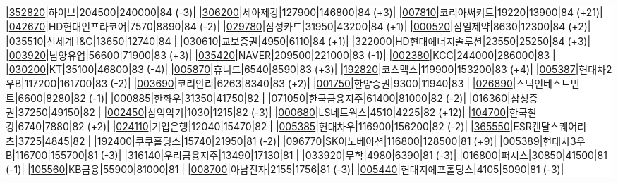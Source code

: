 |[352820](https://finance.daum.net/quotes/A352820)|하이브|204500|240000|84 (-3)|
|[306200](https://finance.daum.net/quotes/A306200)|세아제강|127900|146800|84 (+3)|
|[007810](https://finance.daum.net/quotes/A007810)|코리아써키트|19220|13900|84 (+21)|
|[042670](https://finance.daum.net/quotes/A042670)|HD현대인프라코어|7570|8890|84 (-2)|
|[029780](https://finance.daum.net/quotes/A029780)|삼성카드|31950|43200|84 (+1)|
|[000520](https://finance.daum.net/quotes/A000520)|삼일제약|8630|12300|84 (+2)|
|[035510](https://finance.daum.net/quotes/A035510)|신세계 I&C|13650|12740|84 |
|[030610](https://finance.daum.net/quotes/A030610)|교보증권|4950|6110|84 (+1)|
|[322000](https://finance.daum.net/quotes/A322000)|HD현대에너지솔루션|23550|25250|84 (+3)|
|[003920](https://finance.daum.net/quotes/A003920)|남양유업|56600|71900|83 (+3)|
|[035420](https://finance.daum.net/quotes/A035420)|NAVER|209500|221000|83 (-1)|
|[002380](https://finance.daum.net/quotes/A002380)|KCC|244000|286000|83 |
|[030200](https://finance.daum.net/quotes/A030200)|KT|35100|46800|83 (-4)|
|[005870](https://finance.daum.net/quotes/A005870)|휴니드|6540|8590|83 (+3)|
|[192820](https://finance.daum.net/quotes/A192820)|코스맥스|119900|153200|83 (+4)|
|[005387](https://finance.daum.net/quotes/A005387)|현대차2우B|117200|161700|83 (-2)|
|[003690](https://finance.daum.net/quotes/A003690)|코리안리|6263|8340|83 (+2)|
|[001750](https://finance.daum.net/quotes/A001750)|한양증권|9300|11940|83 |
|[026890](https://finance.daum.net/quotes/A026890)|스틱인베스트먼트|6600|8280|82 (-1)|
|[000885](https://finance.daum.net/quotes/A000885)|한화우|31350|41750|82 |
|[071050](https://finance.daum.net/quotes/A071050)|한국금융지주|61400|81000|82 (-2)|
|[016360](https://finance.daum.net/quotes/A016360)|삼성증권|37250|49150|82 |
|[002450](https://finance.daum.net/quotes/A002450)|삼익악기|1030|1215|82 (-3)|
|[000680](https://finance.daum.net/quotes/A000680)|LS네트웍스|4510|4225|82 (+12)|
|[104700](https://finance.daum.net/quotes/A104700)|한국철강|6740|7880|82 (+2)|
|[024110](https://finance.daum.net/quotes/A024110)|기업은행|12040|15470|82 |
|[005385](https://finance.daum.net/quotes/A005385)|현대차우|116900|156200|82 (-2)|
|[365550](https://finance.daum.net/quotes/A365550)|ESR켄달스퀘어리츠|3725|4845|82 |
|[192400](https://finance.daum.net/quotes/A192400)|쿠쿠홀딩스|15740|21950|81 (-2)|
|[096770](https://finance.daum.net/quotes/A096770)|SK이노베이션|116800|128500|81 (+9)|
|[005389](https://finance.daum.net/quotes/A005389)|현대차3우B|116700|155700|81 (-3)|
|[316140](https://finance.daum.net/quotes/A316140)|우리금융지주|13490|17130|81 |
|[033920](https://finance.daum.net/quotes/A033920)|무학|4980|6390|81 (-3)|
|[016800](https://finance.daum.net/quotes/A016800)|퍼시스|30850|41500|81 (-1)|
|[105560](https://finance.daum.net/quotes/A105560)|KB금융|55900|81000|81 |
|[008700](https://finance.daum.net/quotes/A008700)|아남전자|2155|1756|81 (-3)|
|[005440](https://finance.daum.net/quotes/A005440)|현대지에프홀딩스|4105|5090|81 (-3)|